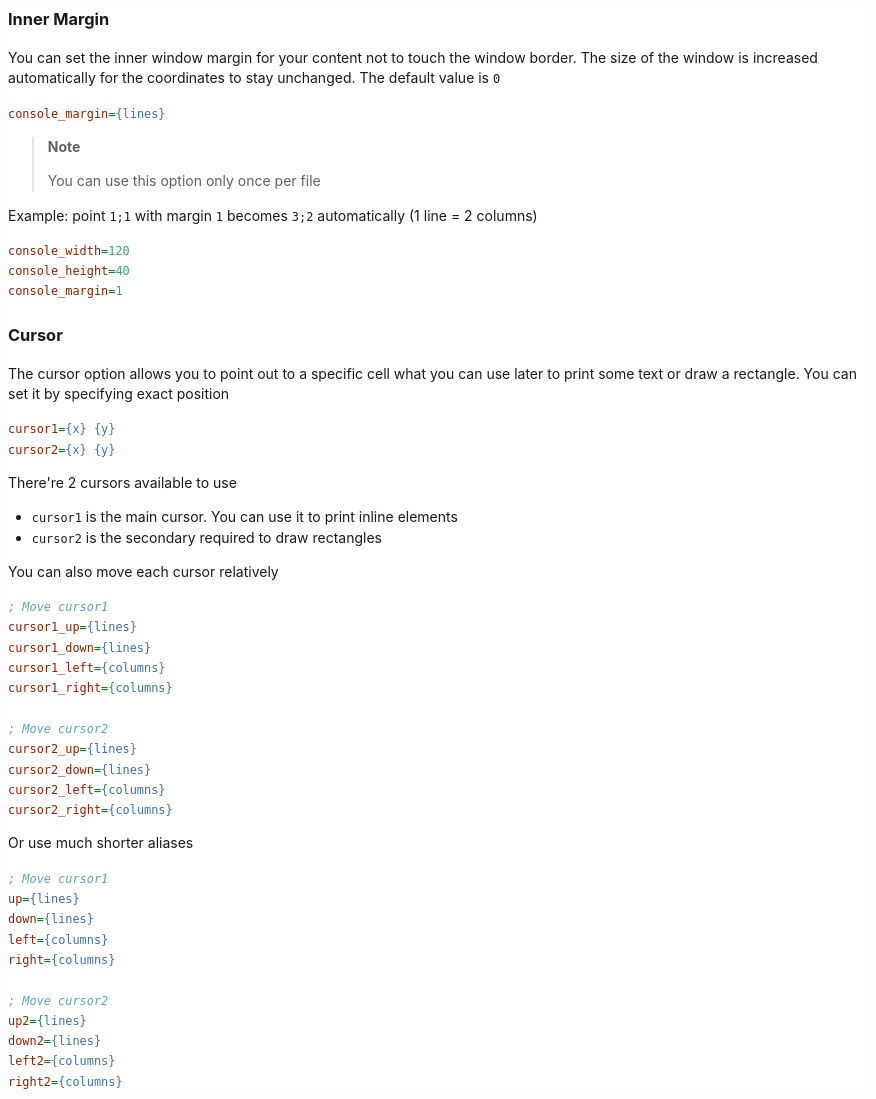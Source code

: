 ### Inner Margin

You can set the inner window margin for your content not to touch the window border. The size of the window is increased automatically for the coordinates to stay unchanged. The default value is `0`

```ini
console_margin={lines}
```

> **Note**
>
> You can use this option only once per file

Example: point `1;1` with margin `1` becomes `3;2` automatically (1 line = 2 columns)

```ini
console_width=120
console_height=40
console_margin=1
```

### Cursor

The cursor option allows you to point out to a specific cell what you can use later to print some text or draw a rectangle. You can set it by specifying exact position

```ini
cursor1={x} {y}
cursor2={x} {y}
```

There're 2 cursors available to use

- `cursor1` is the main cursor. You can use it to print inline elements
- `cursor2` is the secondary required to draw rectangles

You can also move each cursor relatively

```ini
; Move cursor1
cursor1_up={lines}
cursor1_down={lines}
cursor1_left={columns}
cursor1_right={columns}

; Move cursor2
cursor2_up={lines}
cursor2_down={lines}
cursor2_left={columns}
cursor2_right={columns}
```

Or use much shorter aliases

```ini
; Move cursor1
up={lines}
down={lines}
left={columns}
right={columns}

; Move cursor2
up2={lines}
down2={lines}
left2={columns}
right2={columns}
```
